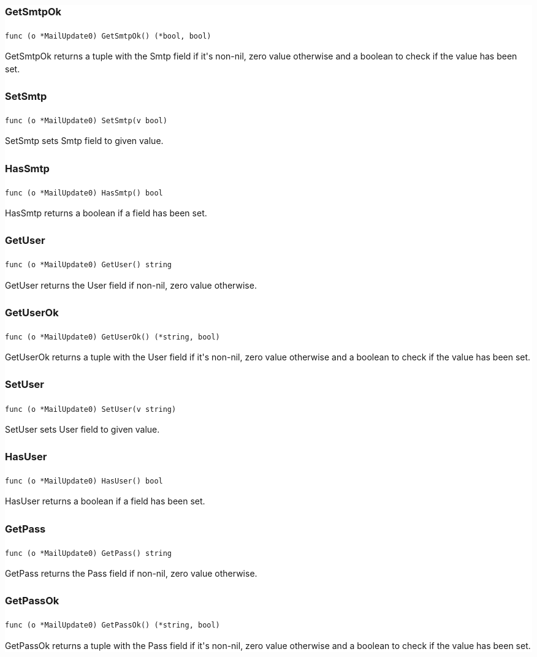 ### GetSmtpOk

`func (o *MailUpdate0) GetSmtpOk() (*bool, bool)`

GetSmtpOk returns a tuple with the Smtp field if it's non-nil, zero value otherwise
and a boolean to check if the value has been set.

### SetSmtp

`func (o *MailUpdate0) SetSmtp(v bool)`

SetSmtp sets Smtp field to given value.

### HasSmtp

`func (o *MailUpdate0) HasSmtp() bool`

HasSmtp returns a boolean if a field has been set.

### GetUser

`func (o *MailUpdate0) GetUser() string`

GetUser returns the User field if non-nil, zero value otherwise.

### GetUserOk

`func (o *MailUpdate0) GetUserOk() (*string, bool)`

GetUserOk returns a tuple with the User field if it's non-nil, zero value otherwise
and a boolean to check if the value has been set.

### SetUser

`func (o *MailUpdate0) SetUser(v string)`

SetUser sets User field to given value.

### HasUser

`func (o *MailUpdate0) HasUser() bool`

HasUser returns a boolean if a field has been set.

### GetPass

`func (o *MailUpdate0) GetPass() string`

GetPass returns the Pass field if non-nil, zero value otherwise.

### GetPassOk

`func (o *MailUpdate0) GetPassOk() (*string, bool)`

GetPassOk returns a tuple with the Pass field if it's non-nil, zero value otherwise
and a boolean to check if the value has been set.
